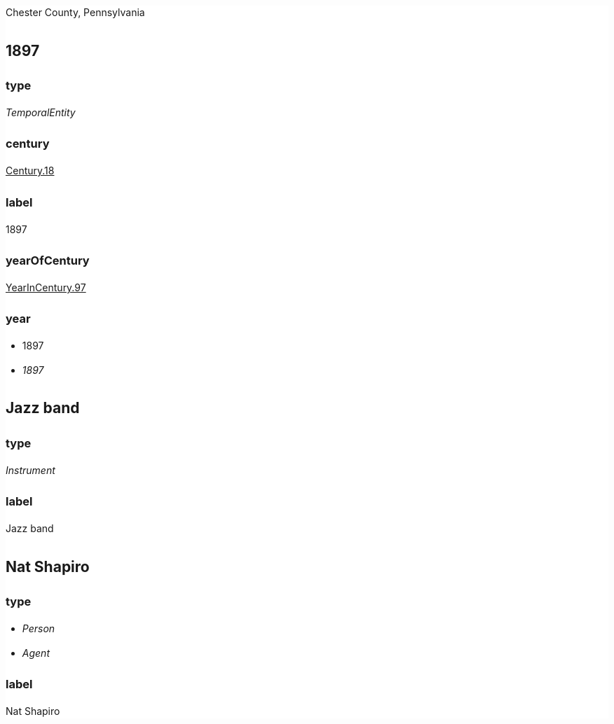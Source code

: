 
Chester County, Pennsylvania

## 1897

### type


*TemporalEntity*

### century


[Century.18](#Century.18)

### label


1897

### yearOfCentury


[YearInCentury.97](#YearInCentury.97)

### year

 - 1897

 - *1897*

## Jazz band

### type


*Instrument*

### label


Jazz band

## Nat Shapiro

### type

 - *Person*

 - *Agent*

### label


Nat Shapiro
